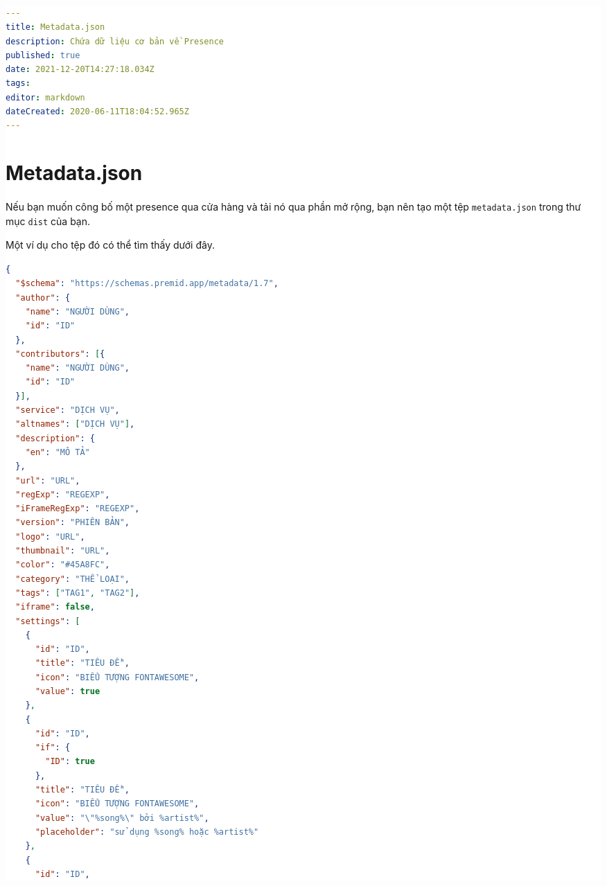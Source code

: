 ```yaml
---
title: Metadata.json
description: Chứa dữ liệu cơ bản về Presence
published: true
date: 2021-12-20T14:27:18.034Z
tags:
editor: markdown
dateCreated: 2020-06-11T18:04:52.965Z
---
```


# Metadata.json

Nếu bạn muốn công bố một presence qua cửa hàng và tải nó qua phần mở rộng, bạn nên tạo một tệp `metadata.json` trong thư mục `dist` của bạn.

Một ví dụ cho tệp đó có thể tìm thấy dưới đây.

```json
{
  "$schema": "https://schemas.premid.app/metadata/1.7",
  "author": {
    "name": "NGƯỜI DÙNG",
    "id": "ID"
  },
  "contributors": [{
    "name": "NGƯỜI DÙNG",
    "id": "ID"
  }],
  "service": "DỊCH VỤ",
  "altnames": ["DỊCH VỤ"],
  "description": {
    "en": "MÔ TẢ"
  },
  "url": "URL",
  "regExp": "REGEXP",
  "iFrameRegExp": "REGEXP",
  "version": "PHIÊN BẢN",
  "logo": "URL",
  "thumbnail": "URL",
  "color": "#45A8FC",
  "category": "THỂ LOẠI",
  "tags": ["TAG1", "TAG2"],
  "iframe": false,
  "settings": [
    {
      "id": "ID",
      "title": "TIÊU ĐỀ",
      "icon": "BIỂU TƯỢNG FONTAWESOME",
      "value": true
    },
    {
      "id": "ID",
      "if": {
        "ID": true
      },
      "title": "TIÊU ĐỀ",
      "icon": "BIỂU TƯỢNG FONTAWESOME",
      "value": "\"%song%\" bởi %artist%",
      "placeholder": "sử dụng %song% hoặc %artist%"
    },
    {
      "id": "ID",
```